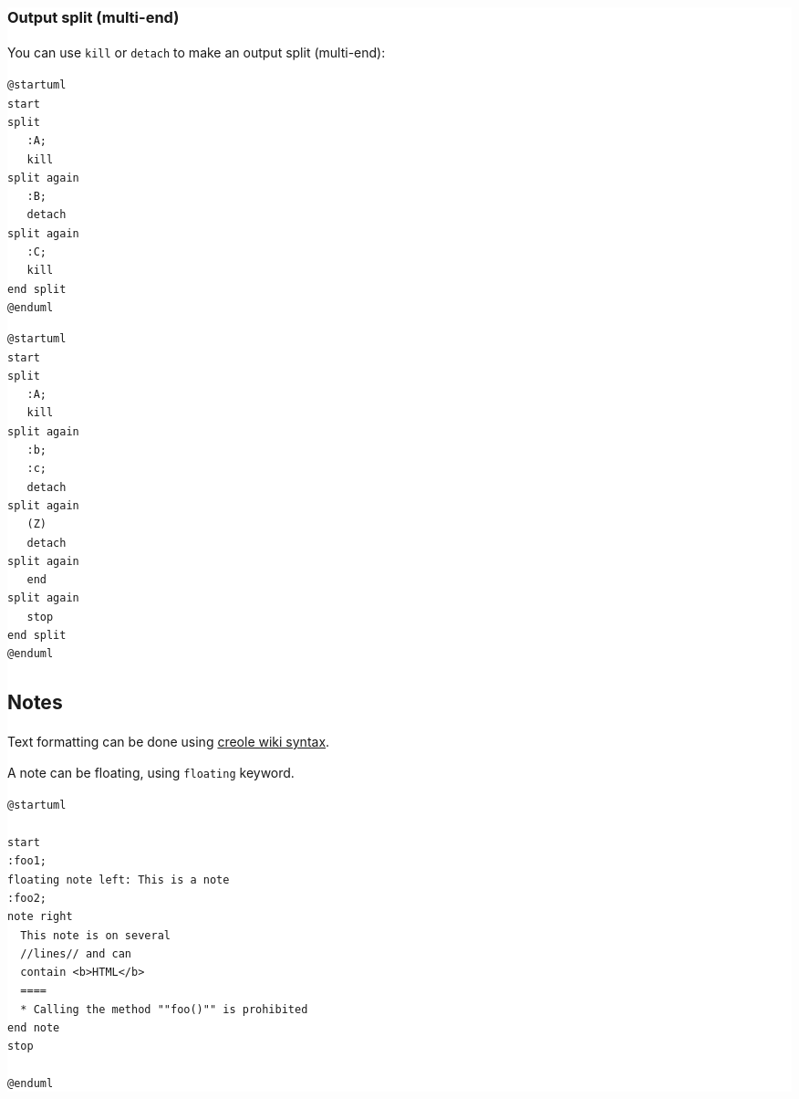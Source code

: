 ### Output split (multi-end)

You can use `kill` or `detach` to make an output split (multi-end):

```plantuml
@startuml
start
split
   :A;
   kill
split again
   :B;
   detach
split again
   :C;
   kill
end split
@enduml
```
```plantuml
@startuml
start
split
   :A;
   kill
split again
   :b;
   :c;
   detach
split again
   (Z)
   detach
split again
   end
split again
   stop
end split
@enduml
```


## Notes

Text formatting can be done using [creole wiki syntax](creole).

A note can be floating, using  ``floating`` keyword.
```plantuml
@startuml

start
:foo1;
floating note left: This is a note
:foo2;
note right
  This note is on several
  //lines// and can
  contain <b>HTML</b>
  ====
  * Calling the method ""foo()"" is prohibited
end note
stop

@enduml
```
